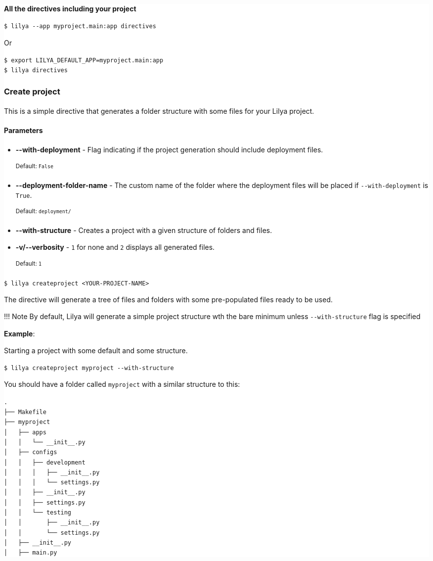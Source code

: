 **All the directives including your project**

```shell
$ lilya --app myproject.main:app directives
```

Or

```shell
$ export LILYA_DEFAULT_APP=myproject.main:app
$ lilya directives
```

### Create project

This is a simple directive that generates a folder structure with some files for your Lilya project.

#### Parameters

* **--with-deployment** - Flag indicating if the project generation should include deployment files.

    <sup>Default: `False`</sup>

* **--deployment-folder-name** - The custom name of the folder where the deployment files will be placed if `--with-deployment` is `True`.

    <sup>Default: `deployment/`</sup>

* **--with-structure** - Creates a project with a given structure of folders and files.
* **-v/--verbosity** - `1` for none and `2` displays all generated files.

    <sup>Default: `1`</sup>

```shell
$ lilya createproject <YOUR-PROJECT-NAME>
```

The directive will generate a tree of files and folders with some pre-populated files ready to be used.

!!! Note
    By default, Lilya will generate a simple project structure wth the bare minimum unless `--with-structure` flag is specified

**Example**:

Starting a project with some default and some structure.

```shell
$ lilya createproject myproject --with-structure
```

You should have a folder called `myproject` with a similar structure to this:

```shell
.
├── Makefile
├── myproject
│   ├── apps
│   │   └── __init__.py
│   ├── configs
│   │   ├── development
│   │   │   ├── __init__.py
│   │   │   └── settings.py
│   │   ├── __init__.py
│   │   ├── settings.py
│   │   └── testing
│   │       ├── __init__.py
│   │       └── settings.py
│   ├── __init__.py
│   ├── main.py
```